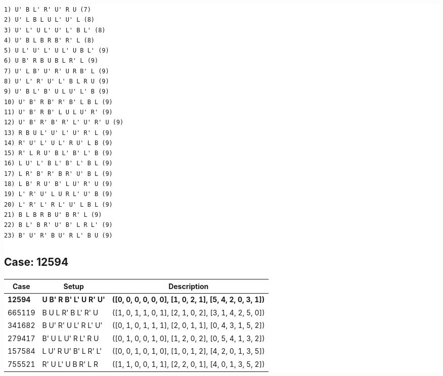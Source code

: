 
```
1) U' B L' R' U' R U (7)
2) U' L B L U L' U' L (8)
3) U' L' U L' U' L' B L' (8)
4) U' B L B R B' R' L (8)
5) U L' U' L' U L' U B L' (9)
6) U B' R B U B L R' L (9)
7) U' L B' U' R' U R B' L (9)
8) U' L' R' U' L' B L R U (9)
9) U' B L' B' U L U' L' B (9)
10) U' B' R B' R' B' L B L (9)
11) U' B' R B' L U L U' R' (9)
12) U' B' R' B' R' L' U' R' U (9)
13) R B U L' U' L' U' R' L (9)
14) R' U' L' U L' R U' L B (9)
15) R' L R U' B L' B' L' B (9)
16) L U' L' B L' B' L' B L (9)
17) L R' B' R' B R' U' B L (9)
18) L B' R U' B' L U' R' U (9)
19) L' R' U' L U R L' U' B (9)
20) L' R' L' R L' U' L B L (9)
21) B L B R B U' B R' L (9)
22) B L' B R' U' B' L R L' (9)
23) B' U' R' B U' R L' B U (9)
```
## Case: 12594
| Case | Setup | Description |
| ---- | ----- | ----------- |
| **12594** | **U B' R B' L' U R' U'** | **([0, 0, 0, 0, 0, 0], [1, 0, 2, 1], [5, 4, 2, 0, 3, 1])** |
| 665119 | B U L R' B L' R' U | ([1, 0, 1, 1, 0, 1], [2, 1, 0, 2], [3, 1, 4, 2, 5, 0]) |
| 341682 | B U' R' U L' R L' U' | ([0, 1, 0, 1, 1, 1], [2, 0, 1, 1], [0, 4, 3, 1, 5, 2]) |
| 279417 | B' U L U' R L' R U | ([0, 1, 0, 0, 1, 0], [1, 2, 0, 2], [0, 5, 4, 1, 3, 2]) |
| 157584 | L U' R U' B' L R' L' | ([0, 0, 1, 0, 1, 0], [1, 0, 1, 2], [4, 2, 0, 1, 3, 5]) |
| 755521 | R' U L' U B R' L R | ([1, 1, 0, 0, 1, 1], [2, 2, 0, 1], [4, 0, 1, 3, 5, 2]) |
